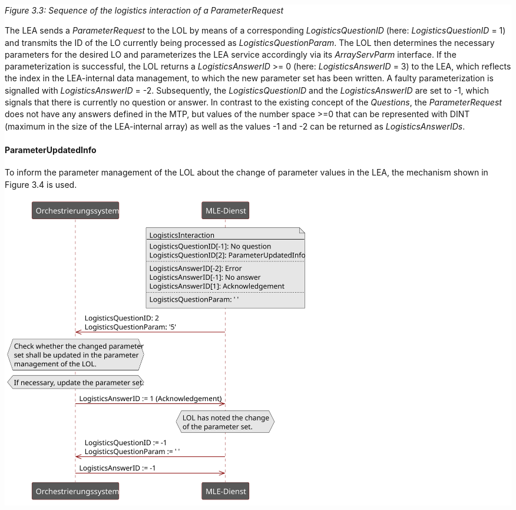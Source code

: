 *Figure 3.3: Sequence of the logistics interaction of a ParameterRequest*

The LEA sends a *ParameterRequest* to the LOL by means of a corresponding *LogisticsQuestionID* (here: *LogisticsQuestionID* = 1) and transmits the ID of the LO currently being processed as *LogisticsQuestionParam*. The LOL then determines the necessary parameters for the desired LO and parameterizes the LEA service accordingly via its *ArrayServParm* interface. If the parameterization is successful, the LOL returns a *LogisticsAnswerID* >= 0 (here: *LogisticsAnswerID* = 3) to the LEA, which reflects the index in the LEA-internal data management, to which the new parameter set has been written. A faulty parameterization is signalled with *LogisticsAnswerID* = -2. Subsequently, the *LogisticsQuestionID* and the *LogisticsAnswerID* are set to -1, which signals that there is currently no question or answer. In contrast to the existing concept of the *Questions*, the *ParameterRequest* does not have any answers defined in the MTP, but values of the number space >=0 that can be represented with DINT (maximum in the size of the LEA-internal array) as well as the values -1 and -2 can be returned as *LogisticsAnswerIDs*.

#### ParameterUpdatedInfo 

To inform the parameter management of the LOL about the change of parameter values in the LEA, the mechanism shown in Figure 3.4 is used.

[<img src="./Fig_3.4_ParamUpdated.svg" width="60%"/>](./Fig_3.4_ParamUpdated.png)
